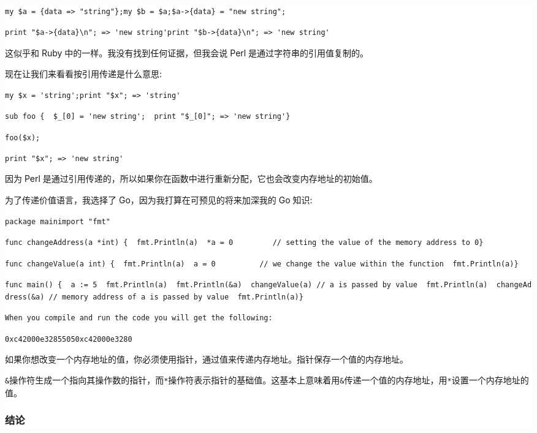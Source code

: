 ```
my $a = {data => "string"};my $b = $a;$a->{data} = "new string";
```

```
print "$a->{data}\n"; => 'new string'print "$b->{data}\n"; => 'new string'
```

这似乎和 Ruby 中的一样。我没有找到任何证据，但我会说 Perl 是通过字符串的引用值复制的。

现在让我们来看看按引用传递是什么意思:

```
my $x = 'string';print "$x"; => 'string'
```

```
sub foo {  $_[0] = 'new string';  print "$_[0]"; => 'new string'}
```

```
foo($x);
```

```
print "$x"; => 'new string'
```

因为 Perl 是通过引用传递的，所以如果你在函数中进行重新分配，它也会改变内存地址的初始值。

为了传递价值语言，我选择了 Go，因为我打算在可预见的将来加深我的 Go 知识:

```
package mainimport "fmt"
```

```
func changeAddress(a *int) {  fmt.Println(a)  *a = 0         // setting the value of the memory address to 0}
```

```
func changeValue(a int) {  fmt.Println(a)  a = 0          // we change the value within the function  fmt.Println(a)}
```

```
func main() {  a := 5  fmt.Println(a)  fmt.Println(&a)  changeValue(a) // a is passed by value  fmt.Println(a)  changeAddress(&a) // memory address of a is passed by value  fmt.Println(a)}
```

```
When you compile and run the code you will get the following:
```

```
0xc42000e32855050xc42000e3280
```

如果你想改变一个内存地址的值，你必须使用指针，通过值来传递内存地址。指针保存一个值的内存地址。

`&`操作符生成一个指向其操作数的指针，而`*`操作符表示指针的基础值。这基本上意味着用`&`传递一个值的内存地址，用`*`设置一个内存地址的值。

### **结论**
